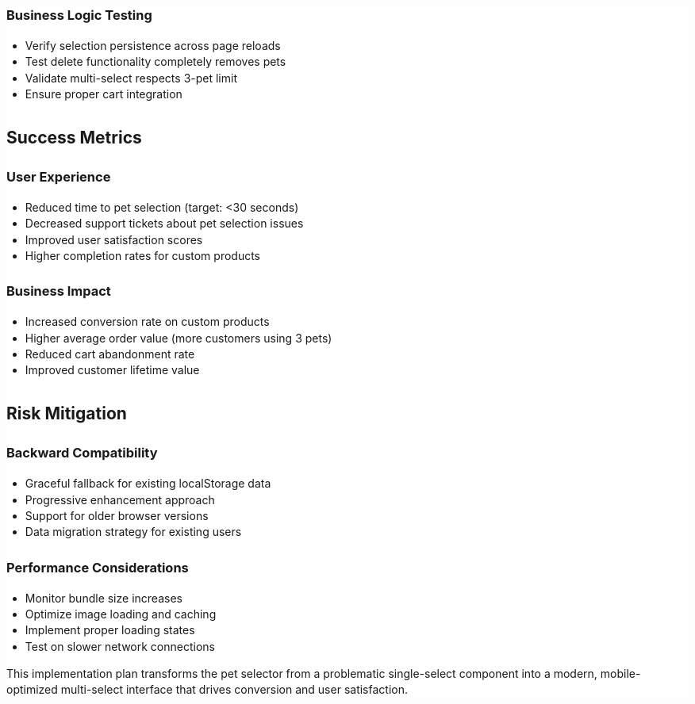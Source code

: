 ### Business Logic Testing
- Verify selection persistence across page reloads
- Test delete functionality completely removes pets
- Validate multi-select respects 3-pet limit
- Ensure proper cart integration

## Success Metrics

### User Experience
- Reduced time to pet selection (target: <30 seconds)
- Decreased support tickets about pet selection issues
- Improved user satisfaction scores
- Higher completion rates for custom products

### Business Impact
- Increased conversion rate on custom products
- Higher average order value (more customers using 3 pets)
- Reduced cart abandonment rate
- Improved customer lifetime value

## Risk Mitigation

### Backward Compatibility
- Graceful fallback for existing localStorage data
- Progressive enhancement approach
- Support for older browser versions
- Data migration strategy for existing users

### Performance Considerations
- Monitor bundle size increases
- Optimize image loading and caching
- Implement proper loading states
- Test on slower network connections

This implementation plan transforms the pet selector from a problematic single-select component into a modern, mobile-optimized multi-select interface that drives conversion and user satisfaction.